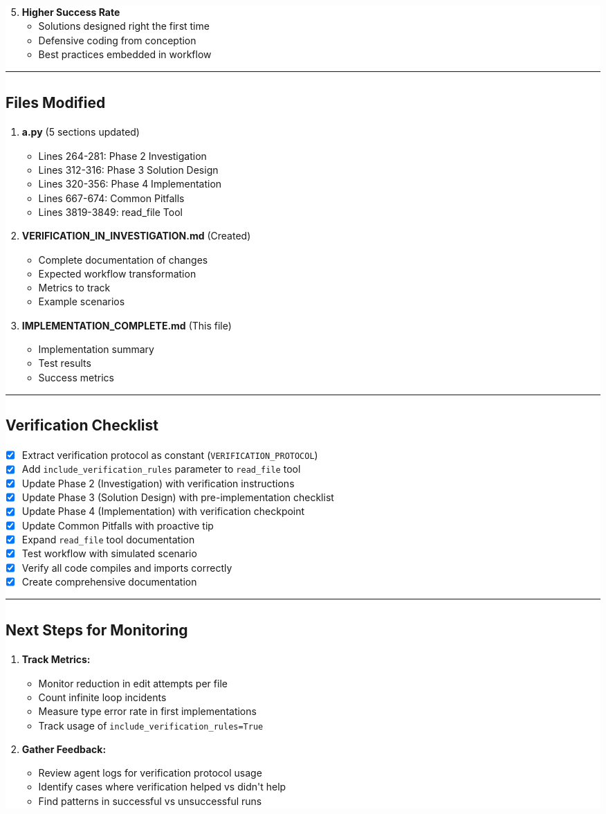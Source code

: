 5. **Higher Success Rate**
   - Solutions designed right the first time
   - Defensive coding from conception
   - Best practices embedded in workflow

---

## Files Modified

1. **a.py** (5 sections updated)
   - Lines 264-281: Phase 2 Investigation
   - Lines 312-316: Phase 3 Solution Design
   - Lines 320-356: Phase 4 Implementation
   - Lines 667-674: Common Pitfalls
   - Lines 3819-3849: read_file Tool

2. **VERIFICATION_IN_INVESTIGATION.md** (Created)
   - Complete documentation of changes
   - Expected workflow transformation
   - Metrics to track
   - Example scenarios

3. **IMPLEMENTATION_COMPLETE.md** (This file)
   - Implementation summary
   - Test results
   - Success metrics

---

## Verification Checklist

- [x] Extract verification protocol as constant (`VERIFICATION_PROTOCOL`)
- [x] Add `include_verification_rules` parameter to `read_file` tool
- [x] Update Phase 2 (Investigation) with verification instructions
- [x] Update Phase 3 (Solution Design) with pre-implementation checklist
- [x] Update Phase 4 (Implementation) with verification checkpoint
- [x] Update Common Pitfalls with proactive tip
- [x] Expand `read_file` tool documentation
- [x] Test workflow with simulated scenario
- [x] Verify all code compiles and imports correctly
- [x] Create comprehensive documentation

---

## Next Steps for Monitoring

1. **Track Metrics:**
   - Monitor reduction in edit attempts per file
   - Count infinite loop incidents
   - Measure type error rate in first implementations
   - Track usage of `include_verification_rules=True`

2. **Gather Feedback:**
   - Review agent logs for verification protocol usage
   - Identify cases where verification helped vs didn't help
   - Find patterns in successful vs unsuccessful runs

